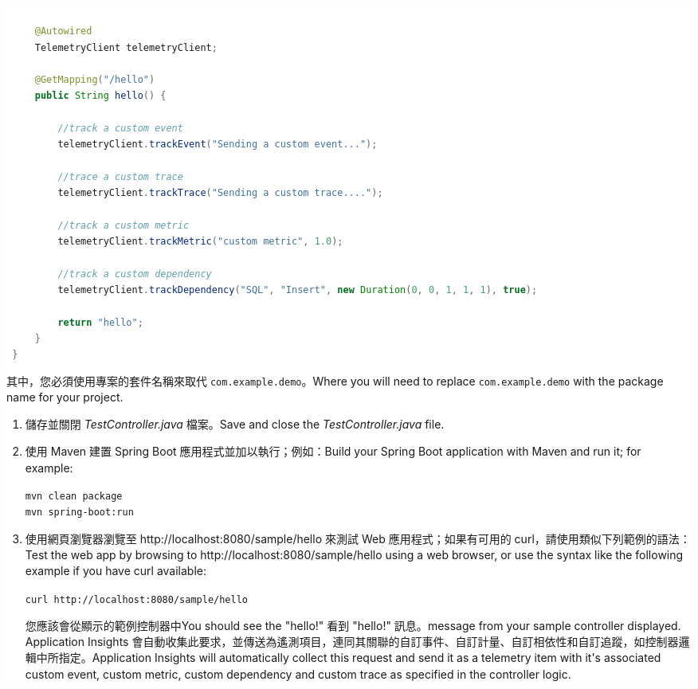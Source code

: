    ```java

        @Autowired
        TelemetryClient telemetryClient;

        @GetMapping("/hello")
        public String hello() {

            //track a custom event  
            telemetryClient.trackEvent("Sending a custom event...");

            //trace a custom trace
            telemetryClient.trackTrace("Sending a custom trace....");

            //track a custom metric
            telemetryClient.trackMetric("custom metric", 1.0);

            //track a custom dependency
            telemetryClient.trackDependency("SQL", "Insert", new Duration(0, 0, 1, 1, 1), true);

            return "hello";
        }
    }
   ```

   <span data-ttu-id="f1f73-149">其中，您必須使用專案的套件名稱來取代 `com.example.demo`。</span><span class="sxs-lookup"><span data-stu-id="f1f73-149">Where you will need to replace `com.example.demo` with the package name for your project.</span></span>

1. <span data-ttu-id="f1f73-150">儲存並關閉 *TestController.java* 檔案。</span><span class="sxs-lookup"><span data-stu-id="f1f73-150">Save and close the *TestController.java* file.</span></span>

1. <span data-ttu-id="f1f73-151">使用 Maven 建置 Spring Boot 應用程式並加以執行；例如：</span><span class="sxs-lookup"><span data-stu-id="f1f73-151">Build your Spring Boot application with Maven and run it; for example:</span></span>

   ```shell
   mvn clean package
   mvn spring-boot:run
   ```

1. <span data-ttu-id="f1f73-152">使用網頁瀏覽器瀏覽至 http://localhost:8080/sample/hello 來測試 Web 應用程式；如果有可用的 curl，請使用類似下列範例的語法：</span><span class="sxs-lookup"><span data-stu-id="f1f73-152">Test the web app by browsing to http://localhost:8080/sample/hello using a web browser, or use the syntax like the following example if you have curl available:</span></span>

   ```shell
   curl http://localhost:8080/sample/hello
   ```

   <span data-ttu-id="f1f73-153">您應該會從顯示的範例控制器中</span><span class="sxs-lookup"><span data-stu-id="f1f73-153">You should see the "hello!"</span></span> <span data-ttu-id="f1f73-154">看到 "hello!" 訊息。</span><span class="sxs-lookup"><span data-stu-id="f1f73-154">message from your sample controller displayed.</span></span> <span data-ttu-id="f1f73-155">Application Insights 會自動收集此要求，並傳送為遙測項目，連同其關聯的自訂事件、自訂計量、自訂相依性和自訂追蹤，如控制器邏輯中所指定。</span><span class="sxs-lookup"><span data-stu-id="f1f73-155">Application Insights will automatically collect this request and send it as a telemetry item with it's associated custom event, custom metric, custom dependency and custom trace as specified in the controller logic.</span></span> 
